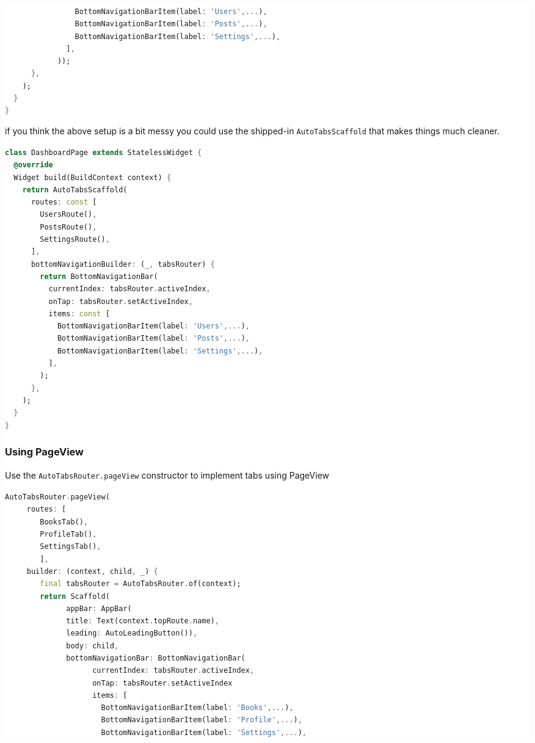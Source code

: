 ```dart
                BottomNavigationBarItem(label: 'Users',...),
                BottomNavigationBarItem(label: 'Posts',...),
                BottomNavigationBarItem(label: 'Settings',...),
              ],
            ));
      },
    );
  }
}
```

if you think the above setup is a bit messy you could use the shipped-in `AutoTabsScaffold` that
makes things much cleaner.

```dart
class DashboardPage extends StatelessWidget {
  @override
  Widget build(BuildContext context) {
    return AutoTabsScaffold(
      routes: const [
        UsersRoute(),
        PostsRoute(),
        SettingsRoute(),
      ],
      bottomNavigationBuilder: (_, tabsRouter) {
        return BottomNavigationBar(
          currentIndex: tabsRouter.activeIndex,
          onTap: tabsRouter.setActiveIndex,
          items: const [
            BottomNavigationBarItem(label: 'Users',...),
            BottomNavigationBarItem(label: 'Posts',...),
            BottomNavigationBarItem(label: 'Settings',...),
          ],
        );
      },
    );
  }
}
```

### Using PageView

Use the `AutoTabsRouter.pageView` constructor to implement tabs using PageView

```dart
AutoTabsRouter.pageView(
     routes: [
        BooksTab(),
        ProfileTab(),
        SettingsTab(),
        ],
     builder: (context, child, _) {
        final tabsRouter = AutoTabsRouter.of(context);
        return Scaffold(
              appBar: AppBar(
              title: Text(context.topRoute.name),
              leading: AutoLeadingButton()),
              body: child,
              bottomNavigationBar: BottomNavigationBar(
                    currentIndex: tabsRouter.activeIndex,
                    onTap: tabsRouter.setActiveIndex
                    items: [
                      BottomNavigationBarItem(label: 'Books',...),
                      BottomNavigationBarItem(label: 'Profile',...),
                      BottomNavigationBarItem(label: 'Settings',...),
```